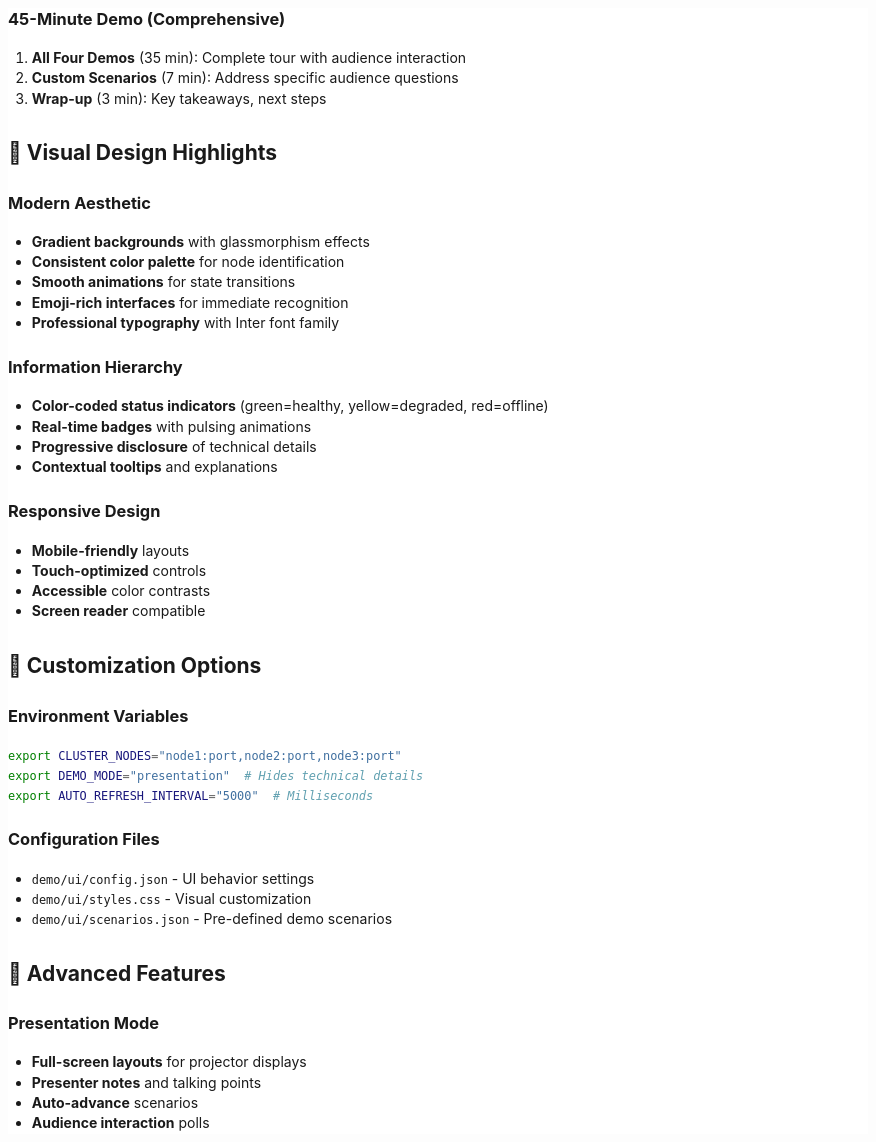 ### 45-Minute Demo (Comprehensive)
1. **All Four Demos** (35 min): Complete tour with audience interaction
2. **Custom Scenarios** (7 min): Address specific audience questions
3. **Wrap-up** (3 min): Key takeaways, next steps

## 🎨 Visual Design Highlights

### Modern Aesthetic
- **Gradient backgrounds** with glassmorphism effects
- **Consistent color palette** for node identification
- **Smooth animations** for state transitions
- **Emoji-rich interfaces** for immediate recognition
- **Professional typography** with Inter font family

### Information Hierarchy
- **Color-coded status indicators** (green=healthy, yellow=degraded, red=offline)
- **Real-time badges** with pulsing animations
- **Progressive disclosure** of technical details
- **Contextual tooltips** and explanations

### Responsive Design
- **Mobile-friendly** layouts
- **Touch-optimized** controls
- **Accessible** color contrasts
- **Screen reader** compatible

## 🔧 Customization Options

### Environment Variables
```bash
export CLUSTER_NODES="node1:port,node2:port,node3:port"
export DEMO_MODE="presentation"  # Hides technical details
export AUTO_REFRESH_INTERVAL="5000"  # Milliseconds
```

### Configuration Files
- `demo/ui/config.json` - UI behavior settings
- `demo/ui/styles.css` - Visual customization
- `demo/ui/scenarios.json` - Pre-defined demo scenarios

## 🚀 Advanced Features

### Presentation Mode
- **Full-screen layouts** for projector displays
- **Presenter notes** and talking points
- **Auto-advance** scenarios
- **Audience interaction** polls

